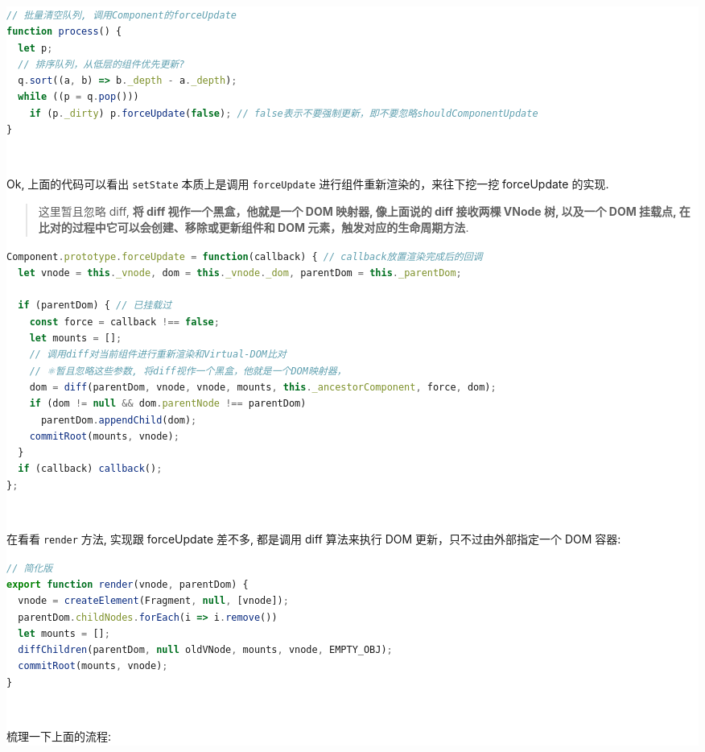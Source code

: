 ```js
// 批量清空队列, 调用Component的forceUpdate
function process() {
  let p;
  // 排序队列，从低层的组件优先更新?
  q.sort((a, b) => b._depth - a._depth);
  while ((p = q.pop()))
    if (p._dirty) p.forceUpdate(false); // false表示不要强制更新，即不要忽略shouldComponentUpdate
}
```


<br/>

Ok, 上面的代码可以看出 `setState` 本质上是调用 `forceUpdate` 进行组件重新渲染的，来往下挖一挖 forceUpdate 的实现. 

> 这里暂且忽略 diff, **将 diff 视作一个黑盒，他就是一个 DOM 映射器, 像上面说的 diff 接收两棵 VNode 树, 以及一个 DOM 挂载点, 在比对的过程中它可以会创建、移除或更新组件和 DOM 元素，触发对应的生命周期方法**.


```js
Component.prototype.forceUpdate = function(callback) { // callback放置渲染完成后的回调
  let vnode = this._vnode, dom = this._vnode._dom, parentDom = this._parentDom;

  if (parentDom) { // 已挂载过
    const force = callback !== false;
    let mounts = [];
    // 调用diff对当前组件进行重新渲染和Virtual-DOM比对
    // ⚛️暂且忽略这些参数, 将diff视作一个黑盒，他就是一个DOM映射器，
    dom = diff(parentDom, vnode, vnode, mounts, this._ancestorComponent, force, dom);
    if (dom != null && dom.parentNode !== parentDom)
      parentDom.appendChild(dom);
    commitRoot(mounts, vnode);
  }
  if (callback) callback();
};
```


<br/>

在看看 `render` 方法, 实现跟 forceUpdate 差不多, 都是调用 diff 算法来执行 DOM 更新，只不过由外部指定一个 DOM 容器:


```js
// 简化版
export function render(vnode, parentDom) {
  vnode = createElement(Fragment, null, [vnode]);
  parentDom.childNodes.forEach(i => i.remove())
  let mounts = [];
  diffChildren(parentDom, null oldVNode, mounts, vnode, EMPTY_OBJ);
  commitRoot(mounts, vnode);
}
```


<br/>

梳理一下上面的流程:
